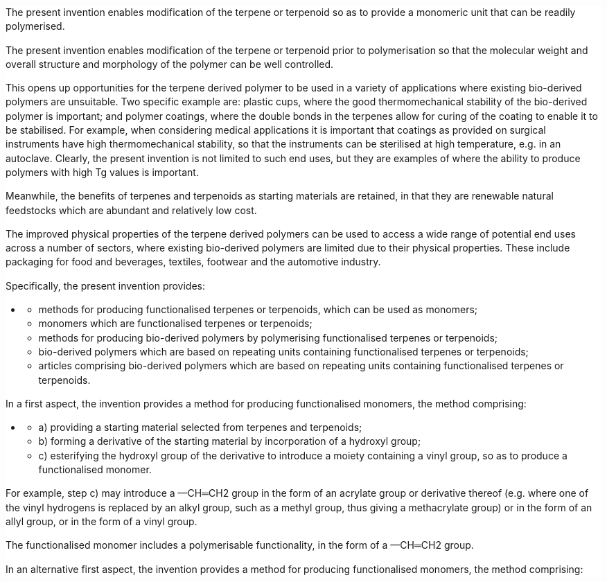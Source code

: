 The present invention enables modification of the terpene or terpenoid so as to provide a monomeric unit that can be readily polymerised.

The present invention enables modification of the terpene or terpenoid prior to polymerisation so that the molecular weight and overall structure and morphology of the polymer can be well controlled.

This opens up opportunities for the terpene derived polymer to be used in a variety of applications where existing bio-derived polymers are unsuitable. Two specific example are: plastic cups, where the good thermomechanical stability of the bio-derived polymer is important; and polymer coatings, where the double bonds in the terpenes allow for curing of the coating to enable it to be stabilised. For example, when considering medical applications it is important that coatings as provided on surgical instruments have high thermomechanical stability, so that the instruments can be sterilised at high temperature, e.g. in an autoclave. Clearly, the present invention is not limited to such end uses, but they are examples of where the ability to produce polymers with high Tg values is important.

Meanwhile, the benefits of terpenes and terpenoids as starting materials are retained, in that they are renewable natural feedstocks which are abundant and relatively low cost.

The improved physical properties of the terpene derived polymers can be used to access a wide range of potential end uses across a number of sectors, where existing bio-derived polymers are limited due to their physical properties. These include packaging for food and beverages, textiles, footwear and the automotive industry.

Specifically, the present invention provides:


- - methods for producing functionalised terpenes or terpenoids, which
    can be used as monomers;
  - monomers which are functionalised terpenes or terpenoids;
  - methods for producing bio-derived polymers by polymerising
    functionalised terpenes or terpenoids;
  - bio-derived polymers which are based on repeating units containing
    functionalised terpenes or terpenoids;
  - articles comprising bio-derived polymers which are based on
    repeating units containing functionalised terpenes or terpenoids.

In a first aspect, the invention provides a method for producing functionalised monomers, the method comprising:


- - a) providing a starting material selected from terpenes and
    terpenoids;
  - b) forming a derivative of the starting material by incorporation of
    a hydroxyl group;
  - c) esterifying the hydroxyl group of the derivative to introduce a
    moiety containing a vinyl group, so as to produce a functionalised
    monomer.

For example, step c) may introduce a —CH═CH2 group in the form of an acrylate group or derivative thereof (e.g. where one of the vinyl hydrogens is replaced by an alkyl group, such as a methyl group, thus giving a methacrylate group) or in the form of an allyl group, or in the form of a vinyl group.

The functionalised monomer includes a polymerisable functionality, in the form of a —CH═CH2 group.

In an alternative first aspect, the invention provides a method for producing functionalised monomers, the method comprising:
